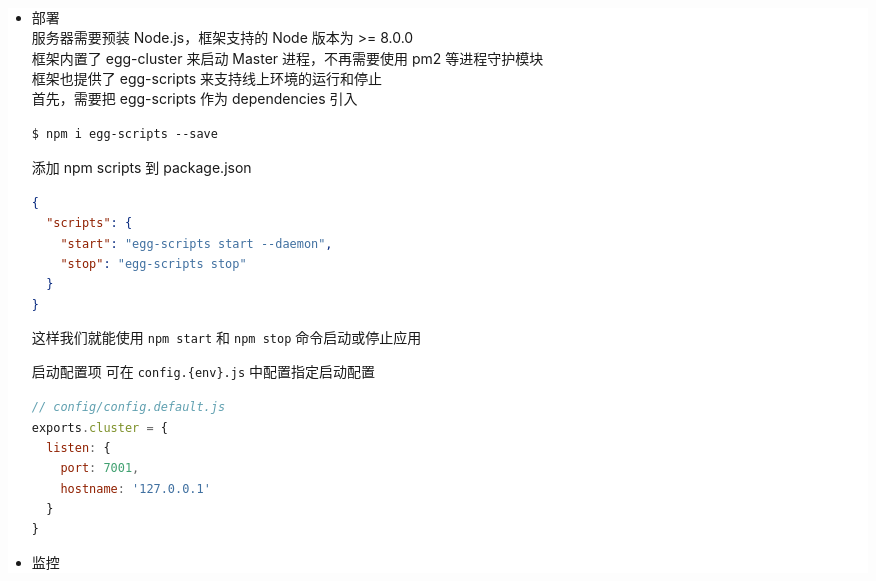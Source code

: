 * 部署  
  服务器需要预装 Node.js，框架支持的 Node 版本为 >= 8.0.0  
  框架内置了 egg-cluster 来启动 Master 进程，不再需要使用 pm2 等进程守护模块  
  框架也提供了 egg-scripts 来支持线上环境的运行和停止  
  首先，需要把 egg-scripts 作为 dependencies 引入
  ``` shell
  $ npm i egg-scripts --save
  ```
  添加 npm scripts 到 package.json
  ``` json
  {
    "scripts": {
      "start": "egg-scripts start --daemon",
      "stop": "egg-scripts stop"
    }
  }
  ```
  这样我们就能使用 `npm start` 和 `npm stop` 命令启动或停止应用

  启动配置项
  可在 `config.{env}.js` 中配置指定启动配置
  ``` javascript
  // config/config.default.js
  exports.cluster = {
    listen: {
      port: 7001,
      hostname: '127.0.0.1'
    }
  }
  ```
  
* 监控  